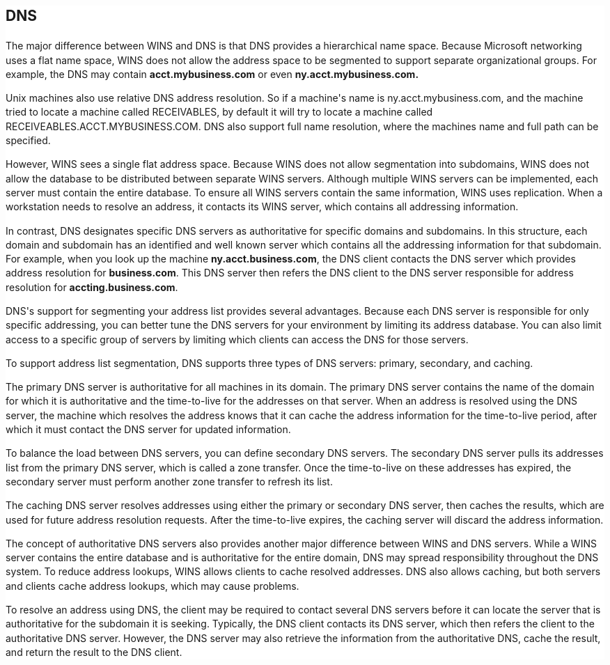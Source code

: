 ## DNS

The major difference between WINS and DNS is that DNS provides a hierarchical name space. Because Microsoft networking uses a flat name space, WINS does not allow the address space to be segmented to support separate organizational groups. For example, the DNS may contain **acct.mybusiness.com** or even **ny.acct.mybusiness.com.**

Unix machines also use relative DNS address resolution. So if a machine's name is ny.acct.mybusiness.com, and the machine tried to locate a machine called RECEIVABLES, by default it will try to locate a machine called RECEIVEABLES.ACCT.MYBUSINESS.COM.  DNS also support full name resolution, where the machines name and full path can be specified.

However, WINS sees a single flat address space. Because WINS does not allow segmentation into subdomains, WINS does not allow the database to be distributed between separate WINS servers. Although multiple WINS servers can be implemented, each server must contain the entire database. To ensure all WINS servers contain the same information, WINS uses replication. When a workstation needs to resolve an address, it contacts its WINS server, which contains all addressing information.

In contrast, DNS designates specific DNS servers as authoritative for specific domains and subdomains. In this structure, each domain and subdomain has an identified and well known server which contains all the addressing information for that subdomain. For example, when you look up the machine **ny.acct.business.com**, the DNS client contacts the DNS server which provides address resolution for **business.com**. This DNS server then refers the DNS client to the DNS server responsible for address resolution for **accting.business.com**.

DNS's support for segmenting your address list provides several advantages. Because each DNS server is responsible for only specific addressing, you can better tune the DNS servers for your environment by limiting its address database. You can also limit access to a specific group of servers by limiting which clients can access the DNS for those servers.

To support address list segmentation, DNS supports three types of DNS servers: primary, secondary, and caching.

The primary DNS server is authoritative for all machines in its domain. The primary DNS server contains the name of the domain for which it is authoritative and the time-to-live for the addresses on that server.  When an address is resolved using the DNS server, the machine which resolves the address knows that it can cache the address information for the time-to-live period, after which it must contact the DNS server for updated information.

To balance the load between DNS servers, you can define secondary DNS servers. The secondary DNS server pulls its addresses list from the primary DNS server, which is called a zone transfer. Once the time-to-live on these addresses has expired, the secondary server must perform another zone transfer to refresh its list.

The caching DNS server resolves addresses using either the primary or secondary DNS server, then caches the results, which are used for future address resolution requests. After the time-to-live expires, the caching server will discard the address information.

The concept of authoritative DNS servers also provides another major difference between WINS and DNS servers. While a WINS server contains the entire database and is authoritative for the entire domain, DNS may spread responsibility throughout the DNS system. To reduce address lookups, WINS allows clients to cache resolved addresses. DNS also allows caching, but both servers and clients cache address lookups, which may cause problems.

To resolve an address using DNS, the client may be required to contact several DNS servers before it can locate the server that is authoritative for the subdomain it is seeking. Typically, the DNS client contacts its DNS server, which then refers the client to the authoritative DNS server. However, the DNS server may also retrieve the information from the authoritative DNS, cache the result, and return the result to the DNS client.
